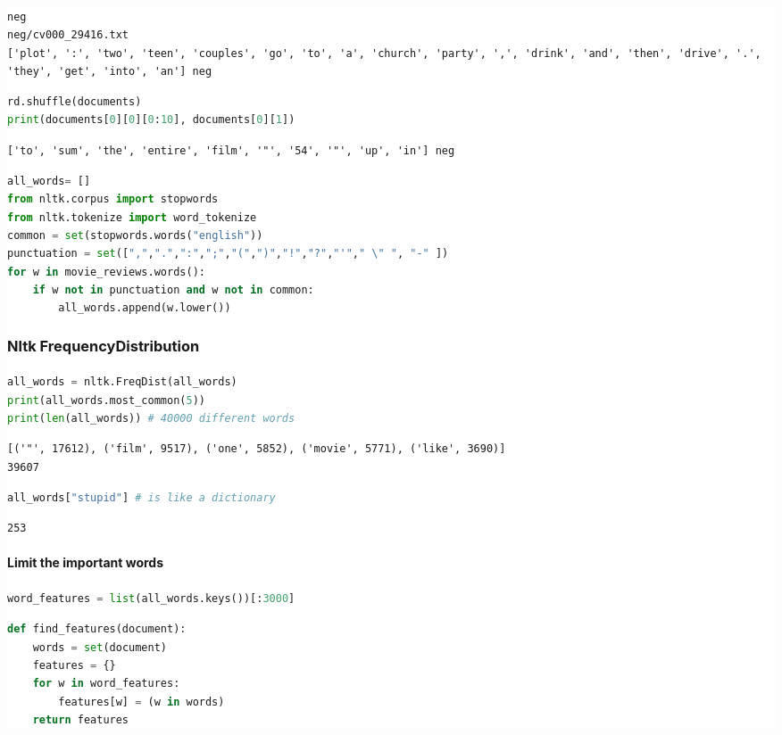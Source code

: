     neg
    neg/cv000_29416.txt
    ['plot', ':', 'two', 'teen', 'couples', 'go', 'to', 'a', 'church', 'party', ',', 'drink', 'and', 'then', 'drive', '.', 'they', 'get', 'into', 'an'] neg
    


```python
rd.shuffle(documents)
print(documents[0][0][0:10], documents[0][1])
```

    ['to', 'sum', 'the', 'entire', 'film', '"', '54', '"', 'up', 'in'] neg
    


```python
all_words= []
from nltk.corpus import stopwords
from nltk.tokenize import word_tokenize
common = set(stopwords.words("english"))
punctuation = set([",",".",":",";","(",")","!","?","'"," \" ", "-" ])
for w in movie_reviews.words():
    if w not in punctuation and w not in common:
        all_words.append(w.lower())
```

### Nltk FrequencyDistribution


```python
all_words = nltk.FreqDist(all_words)
print(all_words.most_common(5))
print(len(all_words)) # 40000 different words
```

    [('"', 17612), ('film', 9517), ('one', 5852), ('movie', 5771), ('like', 3690)]
    39607
    


```python
all_words["stupid"] # is like a dictionary
```




    253



#### Limit the important words


```python
word_features = list(all_words.keys())[:3000]
```


```python
def find_features(document):
    words = set(document)
    features = {}
    for w in word_features:
        features[w] = (w in words)
    return features
```
